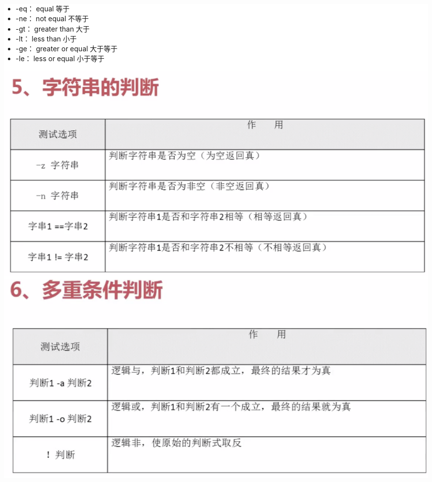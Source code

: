 * -eq： equal 等于
* -ne： not equal 不等于
* -gt： greater than 大于
* -lt： less than 小于
* -ge： greater or equal 大于等于
* -le： less or equal 小于等于

![](../static/shell-if-esle3.png)
![](../static/shell-if-else4.png)
